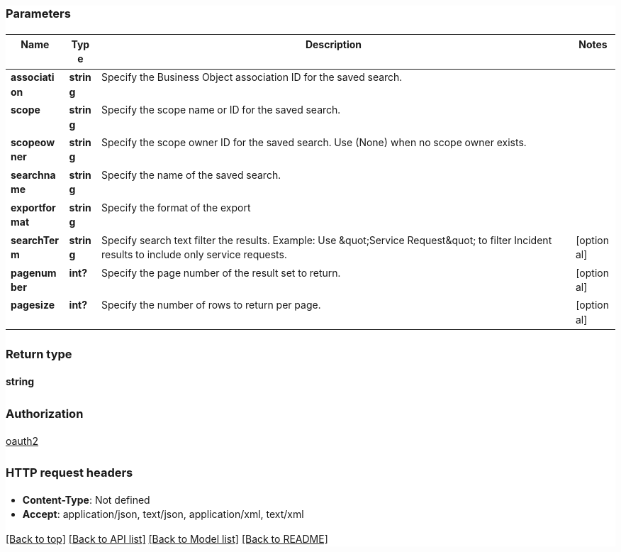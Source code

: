 ### Parameters

Name | Type | Description  | Notes
------------- | ------------- | ------------- | -------------
 **association** | **string**| Specify the Business Object association ID for the saved search. | 
 **scope** | **string**| Specify the scope name or ID for the saved search. | 
 **scopeowner** | **string**| Specify the scope owner ID for the saved search. Use (None) when no scope owner exists. | 
 **searchname** | **string**| Specify the name of the saved search. | 
 **exportformat** | **string**| Specify the format of the export | 
 **searchTerm** | **string**| Specify search text filter the results. Example: Use \&quot;Service Request\&quot; to filter Incident results to include only service requests. | [optional] 
 **pagenumber** | **int?**| Specify the page number of the result set to return. | [optional] 
 **pagesize** | **int?**| Specify the number of rows to return per page. | [optional] 

### Return type

**string**

### Authorization

[oauth2](../README.md#oauth2)

### HTTP request headers

 - **Content-Type**: Not defined
 - **Accept**: application/json, text/json, application/xml, text/xml

[[Back to top]](#) [[Back to API list]](../README.md#documentation-for-api-endpoints) [[Back to Model list]](../README.md#documentation-for-models) [[Back to README]](../README.md)

